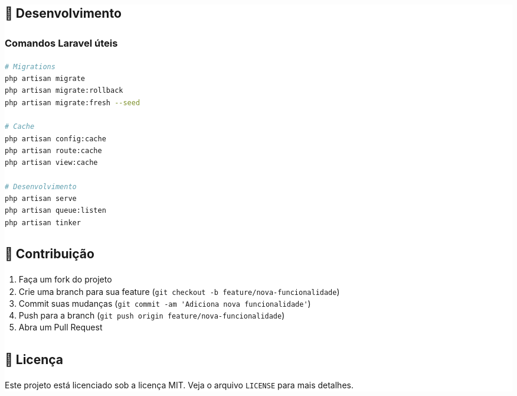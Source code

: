 ## 🔄 Desenvolvimento

### Comandos Laravel úteis
```bash
# Migrations
php artisan migrate
php artisan migrate:rollback
php artisan migrate:fresh --seed

# Cache
php artisan config:cache
php artisan route:cache
php artisan view:cache

# Desenvolvimento
php artisan serve
php artisan queue:listen
php artisan tinker
```

## 📝 Contribuição

1. Faça um fork do projeto
2. Crie uma branch para sua feature (`git checkout -b feature/nova-funcionalidade`)
3. Commit suas mudanças (`git commit -am 'Adiciona nova funcionalidade'`)
4. Push para a branch (`git push origin feature/nova-funcionalidade`)
5. Abra um Pull Request

## 📄 Licença

Este projeto está licenciado sob a licença MIT. Veja o arquivo `LICENSE` para mais detalhes.